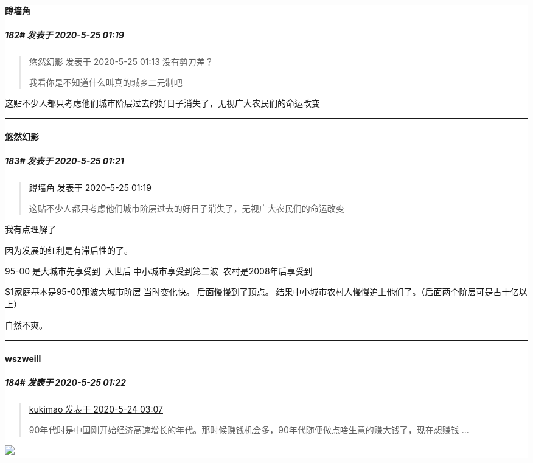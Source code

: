####  蹲墙角  
##### 182#       发表于 2020-5-25 01:19



<blockquote>悠然幻影 发表于 2020-5-25 01:13
没有剪刀差？


我看你是不知道什么叫真的城乡二元制吧  
</blockquote>
这贴不少人都只考虑他们城市阶层过去的好日子消失了，无视广大农民们的命运改变









-----

####  悠然幻影  
##### 183#       发表于 2020-5-25 01:21



<blockquote><a href="httphttps://bbs.saraba1st.com/2b/forum.php?mod=redirect&amp;goto=findpost&amp;pid=47546636&amp;ptid=1937301" target="_blank">蹲墙角 发表于 2020-5-25 01:19</a>

这贴不少人都只考虑他们城市阶层过去的好日子消失了，无视广大农民们的命运改变</blockquote>
我有点理解了


因为发展的红利是有滞后性的了。


95-00 是大城市先享受到  入世后 中小城市享受到第二波  农村是2008年后享受到


S1家庭基本是95-00那波大城市阶层 当时变化快。 后面慢慢到了顶点。 结果中小城市农村人慢慢追上他们了。（后面两个阶层可是占十亿以上）


自然不爽。







-----

####  wszweill  
##### 184#       发表于 2020-5-25 01:22



<blockquote><a href="httphttps://bbs.saraba1st.com/2b/forum.php?mod=redirect&amp;goto=findpost&amp;pid=47541002&amp;ptid=1937301" target="_blank">kukimao 发表于 2020-5-24 03:07</a>

90年代时是中国刚开始经济高速增长的年代。那时候赚钱机会多，90年代随便做点啥生意的赚大钱了，现在想赚钱 ...</blockquote>
<img src="https://static.saraba1st.com/image/smiley/face2017/068.png" referrerpolicy="no-referrer">

